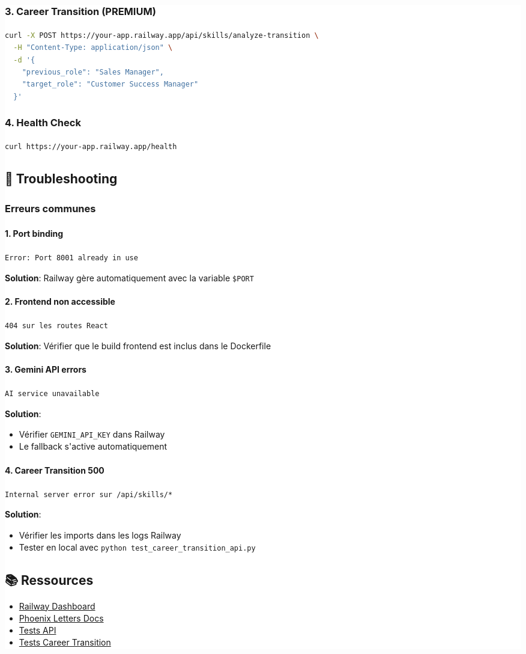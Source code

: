 ### 3. Career Transition (PREMIUM)
```bash
curl -X POST https://your-app.railway.app/api/skills/analyze-transition \
  -H "Content-Type: application/json" \
  -d '{
    "previous_role": "Sales Manager", 
    "target_role": "Customer Success Manager"
  }'
```

### 4. Health Check
```bash
curl https://your-app.railway.app/health
```

## 🚨 Troubleshooting

### Erreurs communes

#### 1. Port binding
```
Error: Port 8001 already in use
```
**Solution**: Railway gère automatiquement avec la variable `$PORT`

#### 2. Frontend non accessible
```
404 sur les routes React
```
**Solution**: Vérifier que le build frontend est inclus dans le Dockerfile

#### 3. Gemini API errors
```
AI service unavailable
```
**Solution**: 
- Vérifier `GEMINI_API_KEY` dans Railway
- Le fallback s'active automatiquement

#### 4. Career Transition 500
```
Internal server error sur /api/skills/*
```
**Solution**: 
- Vérifier les imports dans les logs Railway
- Tester en local avec `python test_career_transition_api.py`

## 📚 Ressources

- [Railway Dashboard](https://railway.app/dashboard)
- [Phoenix Letters Docs](./README.md)
- [Tests API](./test_api.py)
- [Tests Career Transition](./test_career_transition_api.py)
